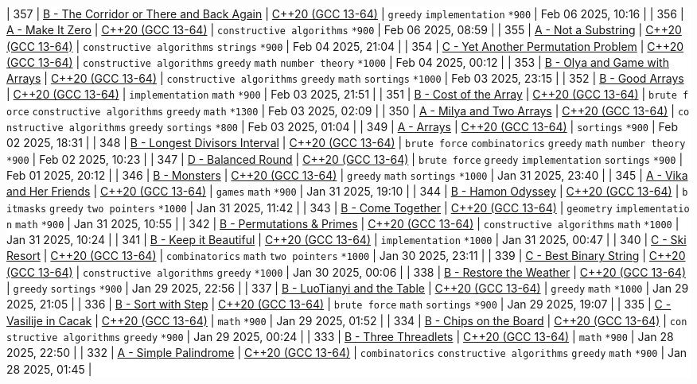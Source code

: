 | 357 | [B - The Corridor or There and Back Again](https://codeforces.com/contest/1872/problem/B) | [C++20 (GCC 13-64)](https://codeforces.com/contest/1872/submission/304643840) | `greedy` `implementation` `*900` | Feb 06 2025, 10:16 |
| 356 | [A - Make It Zero](https://codeforces.com/contest/1869/problem/A) | [C++20 (GCC 13-64)](https://codeforces.com/contest/1869/submission/304639527) | `constructive algorithms` `*900` | Feb 06 2025, 08:59 |
| 355 | [A - Not a Substring](https://codeforces.com/contest/1860/problem/A) | [C++20 (GCC 13-64)](https://codeforces.com/contest/1860/submission/304418716) | `constructive algorithms` `strings` `*900` | Feb 04 2025, 21:04 |
| 354 | [C - Yet Another Permutation Problem](https://codeforces.com/contest/1858/problem/C) | [C++20 (GCC 13-64)](https://codeforces.com/contest/1858/submission/304302480) | `constructive algorithms` `greedy` `math` `number theory` `*1000` | Feb 04 2025, 00:12 |
| 353 | [B - Olya and Game with Arrays](https://codeforces.com/contest/1859/problem/B) | [C++20 (GCC 13-64)](https://codeforces.com/contest/1859/submission/304293366) | `constructive algorithms` `greedy` `math` `sortings` `*1000` | Feb 03 2025, 23:15 |
| 352 | [B - Good Arrays](https://codeforces.com/contest/1856/problem/B) | [C++20 (GCC 13-64)](https://codeforces.com/contest/1856/submission/304280585) | `implementation` `math` `*900` | Feb 03 2025, 21:51 |
| 351 | [B - Cost of the Array](https://codeforces.com/contest/2059/problem/B) | [C++20 (GCC 13-64)](https://codeforces.com/contest/2059/submission/304178080) | `brute force` `constructive algorithms` `greedy` `math` `*1300` | Feb 03 2025, 02:09 |
| 350 | [A - Milya and Two Arrays](https://codeforces.com/contest/2059/problem/A) | [C++20 (GCC 13-64)](https://codeforces.com/contest/2059/submission/304170357) | `constructive algorithms` `greedy` `sortings` `*800` | Feb 03 2025, 01:04 |
| 349 | [A - Arrays](https://codeforces.com/contest/572/problem/A) | [C++20 (GCC 13-64)](https://codeforces.com/contest/572/submission/304052126) | `sortings` `*900` | Feb 02 2025, 18:31 |
| 348 | [B - Longest Divisors Interval](https://codeforces.com/contest/1855/problem/B) | [C++20 (GCC 13-64)](https://codeforces.com/contest/1855/submission/304001963) | `brute force` `combinatorics` `greedy` `math` `number theory` `*900` | Feb 02 2025, 10:23 |
| 347 | [D - Balanced Round](https://codeforces.com/contest/1850/problem/D) | [C++20 (GCC 13-64)](https://codeforces.com/contest/1850/submission/303934467) | `brute force` `greedy` `implementation` `sortings` `*900` | Feb 01 2025, 20:12 |
| 346 | [B - Monsters](https://codeforces.com/contest/1849/problem/B) | [C++20 (GCC 13-64)](https://codeforces.com/contest/1849/submission/303817662) | `greedy` `math` `sortings` `*1000` | Jan 31 2025, 23:40 |
| 345 | [A - Vika and Her Friends](https://codeforces.com/contest/1848/problem/A) | [C++20 (GCC 13-64)](https://codeforces.com/contest/1848/submission/303780068) | `games` `math` `*900` | Jan 31 2025, 19:10 |
| 344 | [B - Hamon Odyssey](https://codeforces.com/contest/1847/problem/B) | [C++20 (GCC 13-64)](https://codeforces.com/contest/1847/submission/303737918) | `bitmasks` `greedy` `two pointers` `*1000` | Jan 31 2025, 11:42 |
| 343 | [B - Come Together](https://codeforces.com/contest/1845/problem/B) | [C++20 (GCC 13-64)](https://codeforces.com/contest/1845/submission/303734622) | `geometry` `implementation` `math` `*900` | Jan 31 2025, 10:55 |
| 342 | [B - Permutations & Primes](https://codeforces.com/contest/1844/problem/B) | [C++20 (GCC 13-64)](https://codeforces.com/contest/1844/submission/303732567) | `constructive algorithms` `math` `*1000` | Jan 31 2025, 10:24 |
| 341 | [B - Keep it Beautiful](https://codeforces.com/contest/1841/problem/B) | [C++20 (GCC 13-64)](https://codeforces.com/contest/1841/submission/303703270) | `implementation` `*1000` | Jan 31 2025, 00:47 |
| 340 | [C - Ski Resort](https://codeforces.com/contest/1840/problem/C) | [C++20 (GCC 13-64)](https://codeforces.com/contest/1840/submission/303689018) | `combinatorics` `math` `two pointers` `*1000` | Jan 30 2025, 23:11 |
| 339 | [C - Best Binary String](https://codeforces.com/contest/1837/problem/C) | [C++20 (GCC 13-64)](https://codeforces.com/contest/1837/submission/303558307) | `constructive algorithms` `greedy` `*1000` | Jan 30 2025, 00:06 |
| 338 | [B - Restore the Weather](https://codeforces.com/contest/1833/problem/B) | [C++20 (GCC 13-64)](https://codeforces.com/contest/1833/submission/303546659) | `greedy` `sortings` `*900` | Jan 29 2025, 22:56 |
| 337 | [B - LuoTianyi and the Table](https://codeforces.com/contest/1825/problem/B) | [C++20 (GCC 13-64)](https://codeforces.com/contest/1825/submission/303528720) | `greedy` `math` `*1000` | Jan 29 2025, 21:05 |
| 336 | [B - Sort with Step](https://codeforces.com/contest/1823/problem/B) | [C++20 (GCC 13-64)](https://codeforces.com/contest/1823/submission/303510366) | `brute force` `math` `sortings` `*900` | Jan 29 2025, 19:07 |
| 335 | [C - Vasilije in Cacak](https://codeforces.com/contest/1878/problem/C) | [C++20 (GCC 13-64)](https://codeforces.com/contest/1878/submission/303432192) | `math` `*900` | Jan 29 2025, 01:52 |
| 334 | [B - Chips on the Board](https://codeforces.com/contest/1879/problem/B) | [C++20 (GCC 13-64)](https://codeforces.com/contest/1879/submission/303420991) | `constructive algorithms` `greedy` `*900` | Jan 29 2025, 00:24 |
| 333 | [B - Three Threadlets](https://codeforces.com/contest/1881/problem/B) | [C++20 (GCC 13-64)](https://codeforces.com/contest/1881/submission/303403758) | `math` `*900` | Jan 28 2025, 22:50 |
| 332 | [A - Simple Palindrome](https://codeforces.com/contest/2005/problem/A) | [C++20 (GCC 13-64)](https://codeforces.com/contest/2005/submission/303291120) | `combinatorics` `constructive algorithms` `greedy` `math` `*900` | Jan 28 2025, 01:45 |